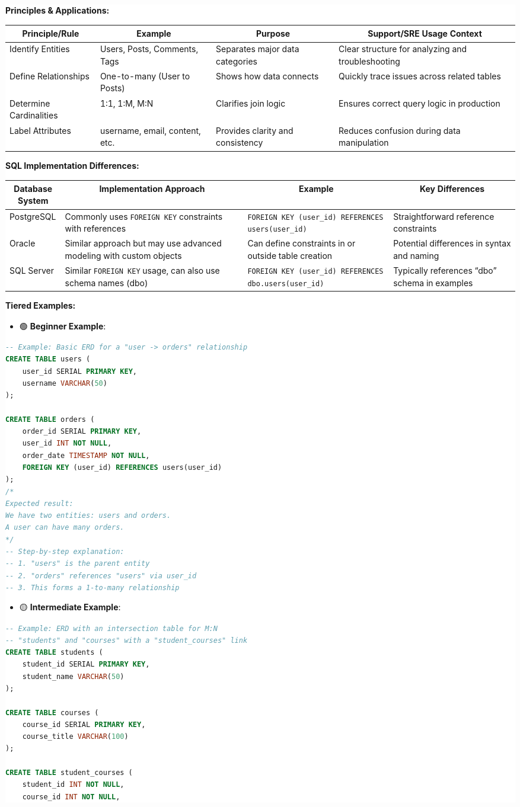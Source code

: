 **Principles & Applications:**

| Principle/Rule          | Example                                  | Purpose                                        | Support/SRE Usage Context                            |
|-------------------------|------------------------------------------|------------------------------------------------|------------------------------------------------------|
| Identify Entities       | Users, Posts, Comments, Tags             | Separates major data categories                | Clear structure for analyzing and troubleshooting    |
| Define Relationships    | One-to-many (User to Posts)              | Shows how data connects                        | Quickly trace issues across related tables           |
| Determine Cardinalities | 1:1, 1:M, M:N                            | Clarifies join logic                           | Ensures correct query logic in production            |
| Label Attributes        | username, email, content, etc.           | Provides clarity and consistency               | Reduces confusion during data manipulation           |

**SQL Implementation Differences:**

| Database System | Implementation Approach                                        | Example                                          | Key Differences                                   |
|-----------------|---------------------------------------------------------------|--------------------------------------------------|---------------------------------------------------|
| PostgreSQL      | Commonly uses `FOREIGN KEY` constraints with references       | `FOREIGN KEY (user_id) REFERENCES users(user_id)` | Straightforward reference constraints             |
| Oracle          | Similar approach but may use advanced modeling with custom objects | Can define constraints in or outside table creation | Potential differences in syntax and naming        |
| SQL Server      | Similar `FOREIGN KEY` usage, can also use schema names (dbo) | `FOREIGN KEY (user_id) REFERENCES dbo.users(user_id)` | Typically references “dbo” schema in examples     |

**Tiered Examples:**

- 🟢 **Beginner Example**:

```sql
-- Example: Basic ERD for a "user -> orders" relationship
CREATE TABLE users (
    user_id SERIAL PRIMARY KEY,
    username VARCHAR(50)
);

CREATE TABLE orders (
    order_id SERIAL PRIMARY KEY,
    user_id INT NOT NULL,
    order_date TIMESTAMP NOT NULL,
    FOREIGN KEY (user_id) REFERENCES users(user_id)
);
/*
Expected result:
We have two entities: users and orders. 
A user can have many orders.
*/
-- Step-by-step explanation:
-- 1. "users" is the parent entity
-- 2. "orders" references "users" via user_id
-- 3. This forms a 1-to-many relationship
```

- 🟡 **Intermediate Example**:

```sql
-- Example: ERD with an intersection table for M:N
-- "students" and "courses" with a "student_courses" link
CREATE TABLE students (
    student_id SERIAL PRIMARY KEY,
    student_name VARCHAR(50)
);

CREATE TABLE courses (
    course_id SERIAL PRIMARY KEY,
    course_title VARCHAR(100)
);

CREATE TABLE student_courses (
    student_id INT NOT NULL,
    course_id INT NOT NULL,
```